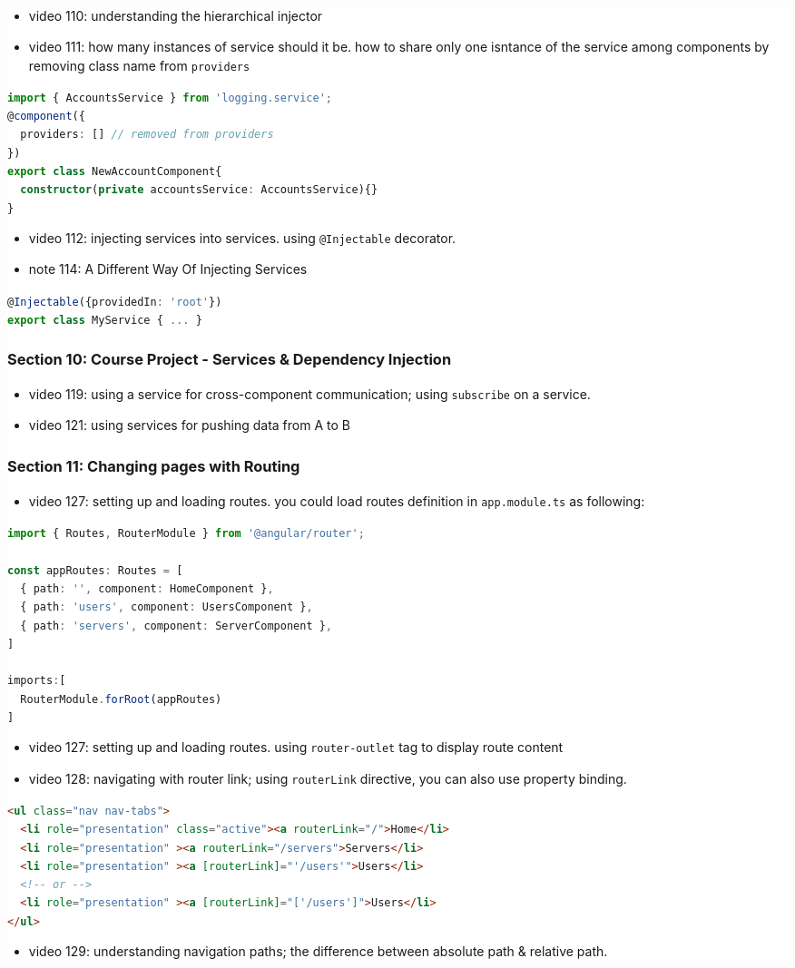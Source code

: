 - video 110: understanding the hierarchical injector

- video 111: how many instances of service should it be. how to share only one isntance of the service among components by removing class name from `providers`

```typescript
import { AccountsService } from 'logging.service';
@component({
  providers: [] // removed from providers
})
export class NewAccountComponent{
  constructor(private accountsService: AccountsService){}
}
```

- video 112: injecting services into services. using `@Injectable` decorator.

- note 114: A Different Way Of Injecting Services
```typescript
@Injectable({providedIn: 'root'})
export class MyService { ... }
```

### Section 10: Course Project - Services & Dependency Injection

- video 119: using a service for cross-component communication; using `subscribe` on a service.

- video 121: using services for pushing data from A to B
### Section 11: Changing pages with Routing

- video 127: setting up and loading routes. you could load routes definition in `app.module.ts` as following:
```typescript
import { Routes, RouterModule } from '@angular/router';

const appRoutes: Routes = [
  { path: '', component: HomeComponent },
  { path: 'users', component: UsersComponent },
  { path: 'servers', component: ServerComponent },
]

imports:[
  RouterModule.forRoot(appRoutes)
]
```

- video 127: setting up and loading routes. using `router-outlet` tag to display route content

- video 128: navigating with router link; using `routerLink` directive, you can also use property binding.
```html
<ul class="nav nav-tabs">
  <li role="presentation" class="active"><a routerLink="/">Home</li>
  <li role="presentation" ><a routerLink="/servers">Servers</li>
  <li role="presentation" ><a [routerLink]="'/users'">Users</li>
  <!-- or -->
  <li role="presentation" ><a [routerLink]="['/users']">Users</li>
</ul>
```
- video 129: understanding navigation paths; the difference between absolute path & relative path.
